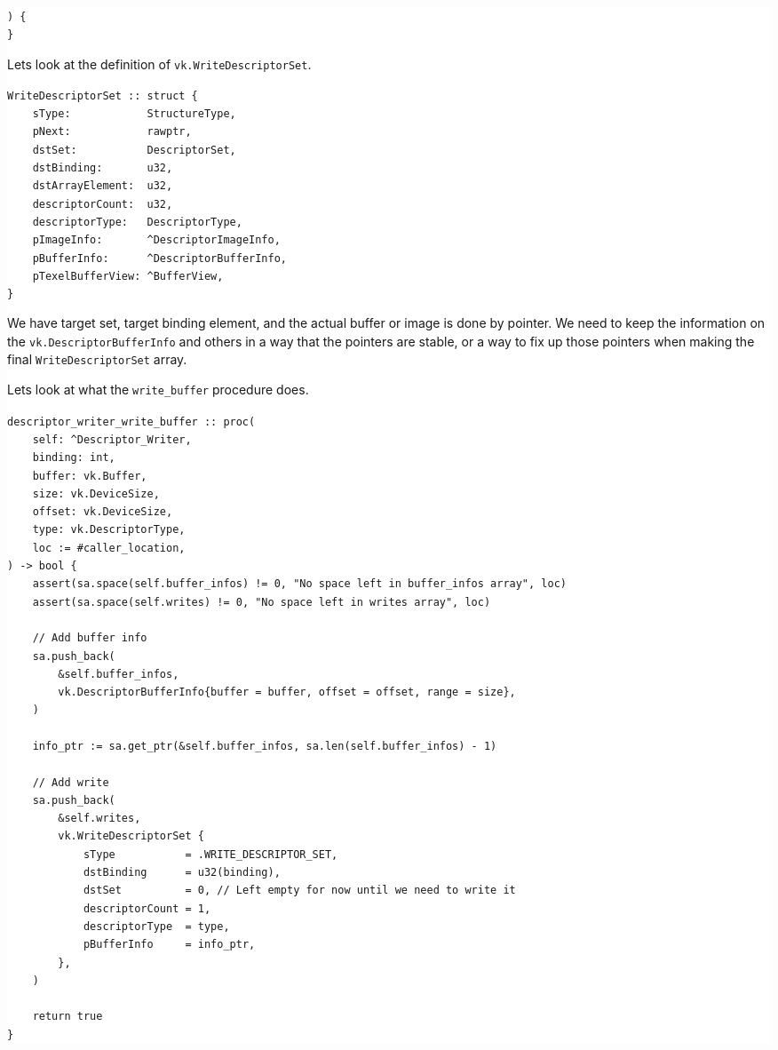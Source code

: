 ```odin
) {
}
```

Lets look at the definition of `vk.WriteDescriptorSet`.

```odin
WriteDescriptorSet :: struct {
    sType:            StructureType,
    pNext:            rawptr,
    dstSet:           DescriptorSet,
    dstBinding:       u32,
    dstArrayElement:  u32,
    descriptorCount:  u32,
    descriptorType:   DescriptorType,
    pImageInfo:       ^DescriptorImageInfo,
    pBufferInfo:      ^DescriptorBufferInfo,
    pTexelBufferView: ^BufferView,
}
```

We have target set, target binding element, and the actual buffer or image is done by pointer.
We need to keep the information on the `vk.DescriptorBufferInfo` and others in a way that the
pointers are stable, or a way to fix up those pointers when making the final
`WriteDescriptorSet` array.

Lets look at what the `write_buffer` procedure does.

```odin
descriptor_writer_write_buffer :: proc(
    self: ^Descriptor_Writer,
    binding: int,
    buffer: vk.Buffer,
    size: vk.DeviceSize,
    offset: vk.DeviceSize,
    type: vk.DescriptorType,
    loc := #caller_location,
) -> bool {
    assert(sa.space(self.buffer_infos) != 0, "No space left in buffer_infos array", loc)
    assert(sa.space(self.writes) != 0, "No space left in writes array", loc)

    // Add buffer info
    sa.push_back(
        &self.buffer_infos,
        vk.DescriptorBufferInfo{buffer = buffer, offset = offset, range = size},
    )

    info_ptr := sa.get_ptr(&self.buffer_infos, sa.len(self.buffer_infos) - 1)

    // Add write
    sa.push_back(
        &self.writes,
        vk.WriteDescriptorSet {
            sType           = .WRITE_DESCRIPTOR_SET,
            dstBinding      = u32(binding),
            dstSet          = 0, // Left empty for now until we need to write it
            descriptorCount = 1,
            descriptorType  = type,
            pBufferInfo     = info_ptr,
        },
    )

    return true
}
```
